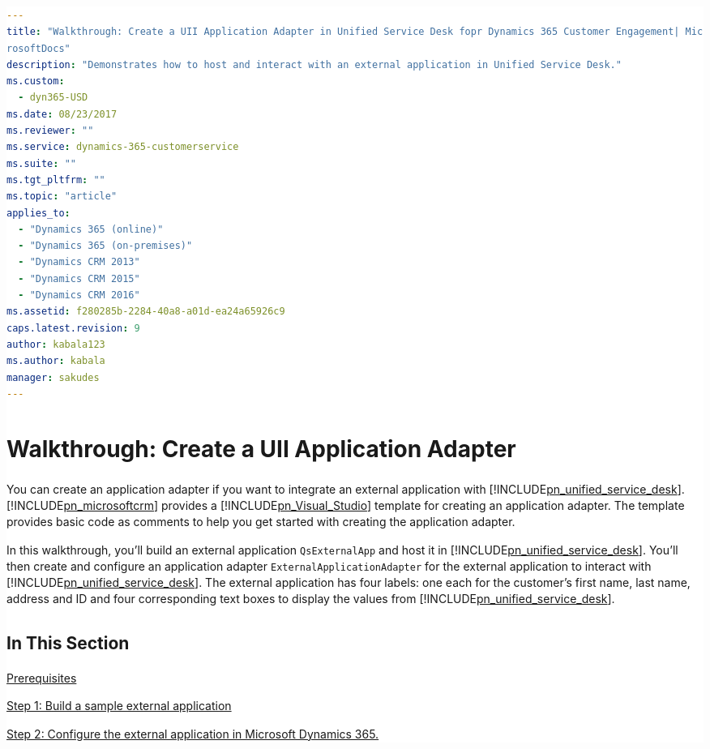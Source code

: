 ```yaml
---
title: "Walkthrough: Create a UII Application Adapter in Unified Service Desk fopr Dynamics 365 Customer Engagement| MicrosoftDocs"
description: "Demonstrates how to host and interact with an external application in Unified Service Desk."
ms.custom:
  - dyn365-USD
ms.date: 08/23/2017
ms.reviewer: ""
ms.service: dynamics-365-customerservice
ms.suite: ""
ms.tgt_pltfrm: ""
ms.topic: "article"
applies_to: 
  - "Dynamics 365 (online)"
  - "Dynamics 365 (on-premises)"
  - "Dynamics CRM 2013"
  - "Dynamics CRM 2015"
  - "Dynamics CRM 2016"
ms.assetid: f280285b-2284-40a8-a01d-ea24a65926c9
caps.latest.revision: 9
author: kabala123
ms.author: kabala
manager: sakudes
---
```

# Walkthrough: Create a UII Application Adapter
You can create an application adapter if you want to integrate an external application with [!INCLUDE[pn_unified_service_desk](../includes/pn-unified-service-desk.md)]. [!INCLUDE[pn_microsoftcrm](../includes/pn-microsoftcrm.md)] provides a [!INCLUDE[pn_Visual_Studio](../includes/pn-visual-studio.md)] template for creating an application adapter. The template provides basic code as comments to help you get started with creating the application adapter.  
  
 In this walkthrough, you’ll build an external application `QsExternalApp` and host it in [!INCLUDE[pn_unified_service_desk](../includes/pn-unified-service-desk.md)]. You’ll then create and configure an application adapter `ExternalApplicationAdapter` for the external application to interact with [!INCLUDE[pn_unified_service_desk](../includes/pn-unified-service-desk.md)]. The external application has four labels: one each for the customer’s first name, last name, address and ID and four corresponding text boxes to display the values from [!INCLUDE[pn_unified_service_desk](../includes/pn-unified-service-desk.md)].  
  
## In This Section  
 [Prerequisites](../unified-service-desk/walkthrough-create-uii-application-adapter.md#Prereq)  
  
 [Step 1: Build a sample external application](../unified-service-desk/walkthrough-create-uii-application-adapter.md#CreateExternalApp)  
  
 [Step 2: Configure the external application in Microsoft Dynamics 365.](../unified-service-desk/walkthrough-create-uii-application-adapter.md#ConfigureExApp)  
  